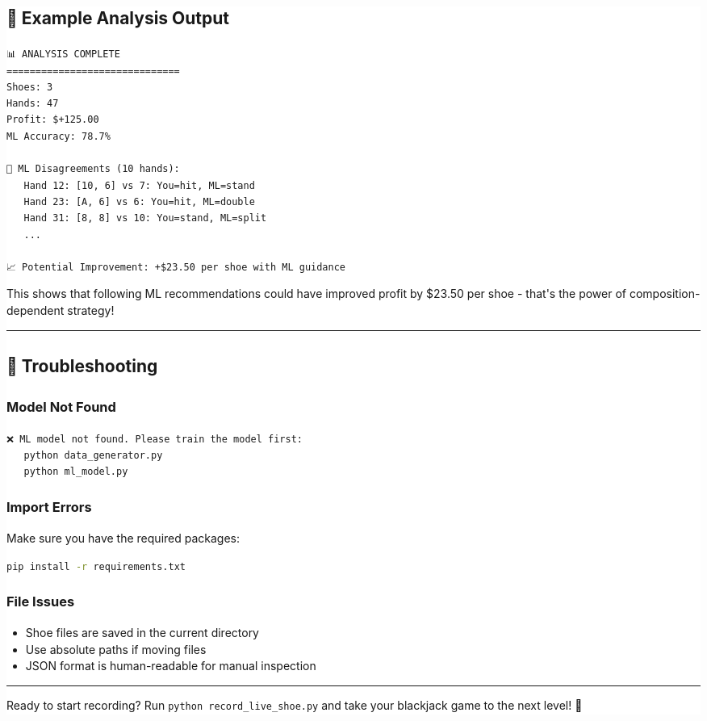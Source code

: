 
## 🎯 Example Analysis Output

```
📊 ANALYSIS COMPLETE
==============================
Shoes: 3
Hands: 47
Profit: $+125.00
ML Accuracy: 78.7%

🤔 ML Disagreements (10 hands):
   Hand 12: [10, 6] vs 7: You=hit, ML=stand
   Hand 23: [A, 6] vs 6: You=hit, ML=double
   Hand 31: [8, 8] vs 10: You=stand, ML=split
   ...

📈 Potential Improvement: +$23.50 per shoe with ML guidance
```

This shows that following ML recommendations could have improved profit by $23.50 per shoe - that's the power of composition-dependent strategy!

---

## 🔧 Troubleshooting

### Model Not Found
```
❌ ML model not found. Please train the model first:
   python data_generator.py
   python ml_model.py
```

### Import Errors
Make sure you have the required packages:
```bash
pip install -r requirements.txt
```

### File Issues
- Shoe files are saved in the current directory
- Use absolute paths if moving files
- JSON format is human-readable for manual inspection

---

Ready to start recording? Run `python record_live_shoe.py` and take your blackjack game to the next level! 🚀
